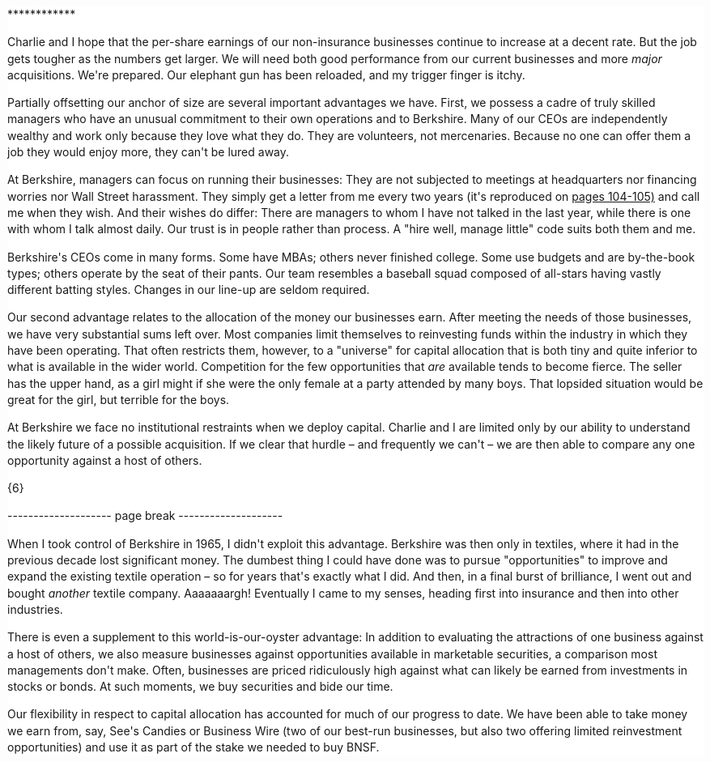 \*\*\*\*\*\*\*\*\*\*\*\*

Charlie and I hope that the per-share earnings of our non-insurance businesses continue to increase at a decent rate. But the job gets tougher as the numbers get larger. We will need both good performance from our current businesses and more *major* acquisitions. We're prepared. Our elephant gun has been reloaded, and my trigger finger is itchy.

Partially offsetting our anchor of size are several important advantages we have. First, we possess a cadre of truly skilled managers who have an unusual commitment to their own operations and to Berkshire. Many of our CEOs are independently wealthy and work only because they love what they do. They are volunteers, not mercenaries. Because no one can offer them a job they would enjoy more, they can't be lured away.

At Berkshire, managers can focus on running their businesses: They are not subjected to meetings at headquarters nor financing worries nor Wall Street harassment. They simply get a letter from me every two years (it's reproduced on [pages 104-105\)](#page-25-0) and call me when they wish. And their wishes do differ: There are managers to whom I have not talked in the last year, while there is one with whom I talk almost daily. Our trust is in people rather than process. A "hire well, manage little" code suits both them and me.

Berkshire's CEOs come in many forms. Some have MBAs; others never finished college. Some use budgets and are by-the-book types; others operate by the seat of their pants. Our team resembles a baseball squad composed of all-stars having vastly different batting styles. Changes in our line-up are seldom required.

Our second advantage relates to the allocation of the money our businesses earn. After meeting the needs of those businesses, we have very substantial sums left over. Most companies limit themselves to reinvesting funds within the industry in which they have been operating. That often restricts them, however, to a "universe" for capital allocation that is both tiny and quite inferior to what is available in the wider world. Competition for the few opportunities that *are* available tends to become fierce. The seller has the upper hand, as a girl might if she were the only female at a party attended by many boys. That lopsided situation would be great for the girl, but terrible for the boys.

At Berkshire we face no institutional restraints when we deploy capital. Charlie and I are limited only by our ability to understand the likely future of a possible acquisition. If we clear that hurdle – and frequently we can't – we are then able to compare any one opportunity against a host of others.

{6}

-------------------- page break --------------------

When I took control of Berkshire in 1965, I didn't exploit this advantage. Berkshire was then only in textiles, where it had in the previous decade lost significant money. The dumbest thing I could have done was to pursue "opportunities" to improve and expand the existing textile operation – so for years that's exactly what I did. And then, in a final burst of brilliance, I went out and bought *another* textile company. Aaaaaaargh! Eventually I came to my senses, heading first into insurance and then into other industries.

There is even a supplement to this world-is-our-oyster advantage: In addition to evaluating the attractions of one business against a host of others, we also measure businesses against opportunities available in marketable securities, a comparison most managements don't make. Often, businesses are priced ridiculously high against what can likely be earned from investments in stocks or bonds. At such moments, we buy securities and bide our time.

Our flexibility in respect to capital allocation has accounted for much of our progress to date. We have been able to take money we earn from, say, See's Candies or Business Wire (two of our best-run businesses, but also two offering limited reinvestment opportunities) and use it as part of the stake we needed to buy BNSF.
